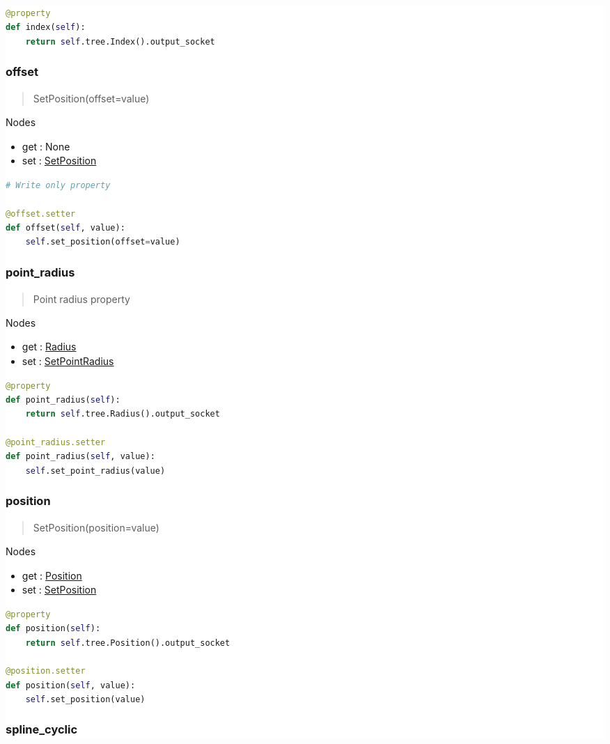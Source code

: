 ``` python
@property
def index(self):
	return self.tree.Index().output_socket
```
### offset

> SetPosition(offset=value)

Nodes
 - get : None
 - set : [SetPosition](/docs/GeoNodes_classes/SetPosition.md)

``` python
# Write only property

@offset.setter
def offset(self, value):
	self.set_position(offset=value)
```
### point_radius

> Point radius property

Nodes
 - get : [Radius](/docs/GeoNodes_classes/Radius.md)
 - set : [SetPointRadius](/docs/GeoNodes_classes/SetPointRadius.md)

``` python
@property
def point_radius(self):
	return self.tree.Radius().output_socket

@point_radius.setter
def point_radius(self, value):
	self.set_point_radius(value)
```
### position

> SetPosition(position=value)

Nodes
 - get : [Position](/docs/GeoNodes_classes/Position.md)
 - set : [SetPosition](/docs/GeoNodes_classes/SetPosition.md)

``` python
@property
def position(self):
	return self.tree.Position().output_socket

@position.setter
def position(self, value):
	self.set_position(value)
```
### spline_cyclic
